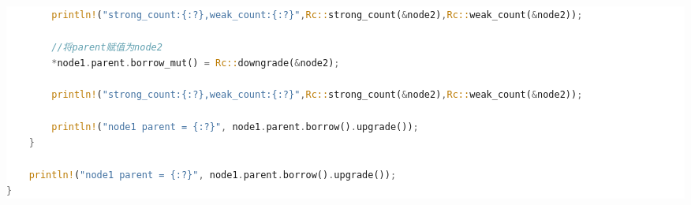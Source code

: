 ```rust
        println!("strong_count:{:?},weak_count:{:?}",Rc::strong_count(&node2),Rc::weak_count(&node2));

        //将parent赋值为node2
        *node1.parent.borrow_mut() = Rc::downgrade(&node2);

        println!("strong_count:{:?},weak_count:{:?}",Rc::strong_count(&node2),Rc::weak_count(&node2));

        println!("node1 parent = {:?}", node1.parent.borrow().upgrade());
    }

    println!("node1 parent = {:?}", node1.parent.borrow().upgrade());
}
```



